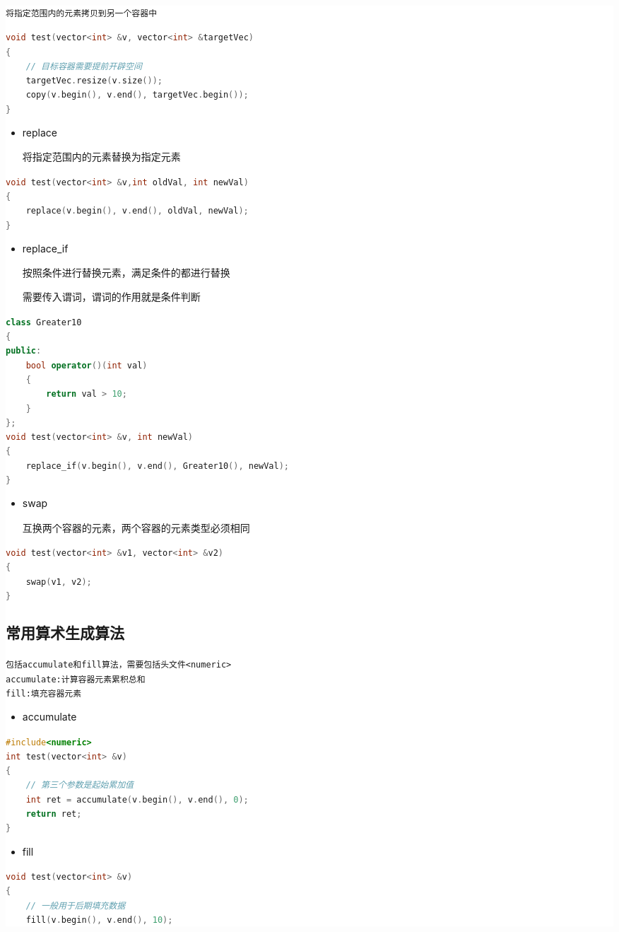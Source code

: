     将指定范围内的元素拷贝到另一个容器中
```cpp
void test(vector<int> &v, vector<int> &targetVec)
{
    // 目标容器需要提前开辟空间
    targetVec.resize(v.size());
    copy(v.begin(), v.end(), targetVec.begin());
}
```
* replace

    将指定范围内的元素替换为指定元素
```cpp
void test(vector<int> &v,int oldVal, int newVal)
{
    replace(v.begin(), v.end(), oldVal, newVal);
}
```
* replace_if

    按照条件进行替换元素，满足条件的都进行替换

    需要传入谓词，谓词的作用就是条件判断
```cpp
class Greater10
{
public:
    bool operator()(int val)
    {
        return val > 10;
    }
};
void test(vector<int> &v, int newVal)
{
    replace_if(v.begin(), v.end(), Greater10(), newVal);
}
```
* swap

    互换两个容器的元素，两个容器的元素类型必须相同

```cpp
void test(vector<int> &v1, vector<int> &v2)
{
    swap(v1, v2);
}
```
## 常用算术生成算法
    包括accumulate和fill算法，需要包括头文件<numeric>
    accumulate:计算容器元素累积总和
    fill:填充容器元素
* accumulate
```cpp
#include<numeric>
int test(vector<int> &v)
{
    // 第三个参数是起始累加值
    int ret = accumulate(v.begin(), v.end(), 0);
    return ret;
}
```
* fill
```cpp
void test(vector<int> &v)
{
    // 一般用于后期填充数据
    fill(v.begin(), v.end(), 10);
```